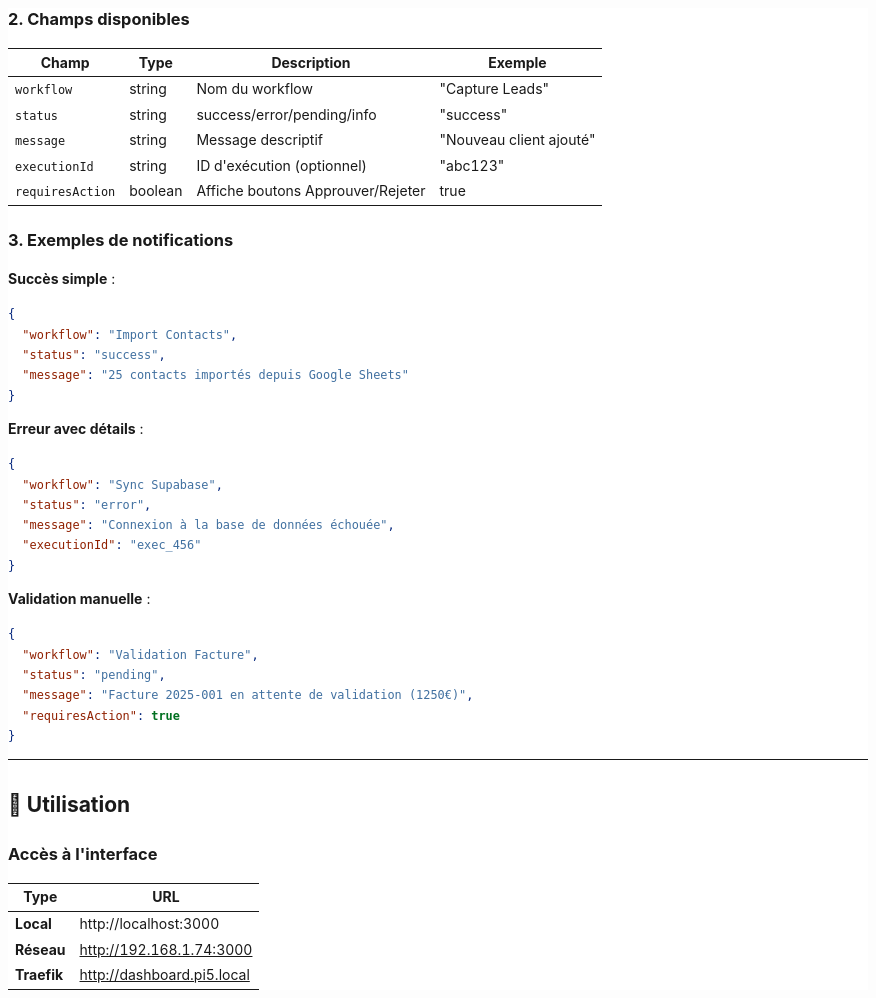 ### 2. Champs disponibles

| Champ | Type | Description | Exemple |
|-------|------|-------------|---------|
| `workflow` | string | Nom du workflow | "Capture Leads" |
| `status` | string | success/error/pending/info | "success" |
| `message` | string | Message descriptif | "Nouveau client ajouté" |
| `executionId` | string | ID d'exécution (optionnel) | "abc123" |
| `requiresAction` | boolean | Affiche boutons Approuver/Rejeter | true |

### 3. Exemples de notifications

**Succès simple** :
```json
{
  "workflow": "Import Contacts",
  "status": "success",
  "message": "25 contacts importés depuis Google Sheets"
}
```

**Erreur avec détails** :
```json
{
  "workflow": "Sync Supabase",
  "status": "error",
  "message": "Connexion à la base de données échouée",
  "executionId": "exec_456"
}
```

**Validation manuelle** :
```json
{
  "workflow": "Validation Facture",
  "status": "pending",
  "message": "Facture 2025-001 en attente de validation (1250€)",
  "requiresAction": true
}
```

---

## 🎯 Utilisation

### Accès à l'interface

| Type | URL |
|------|-----|
| **Local** | http://localhost:3000 |
| **Réseau** | http://192.168.1.74:3000 |
| **Traefik** | http://dashboard.pi5.local |
